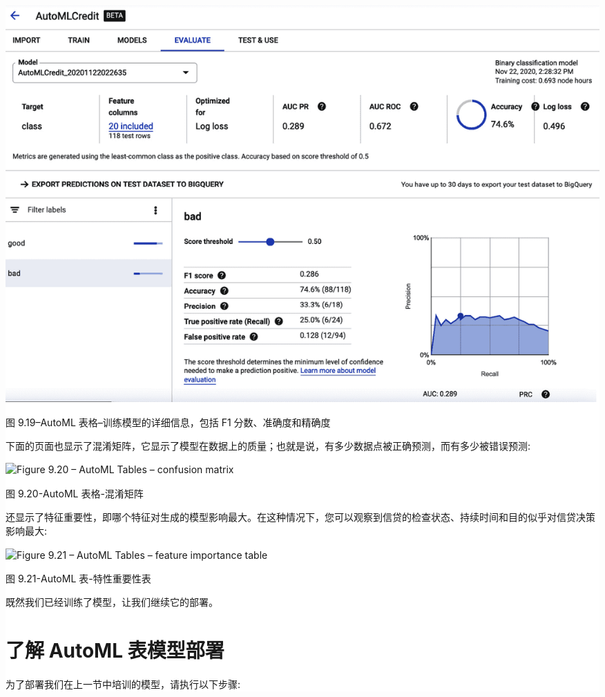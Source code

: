 ![Figure 9.19 – AutoML Tables – details of the trained model, including its F1 score, accuracy, and ](img/Figure_9.19_B16890.jpg)

图 9.19–AutoML 表格–训练模型的详细信息，包括 F1 分数、准确度和精确度

下面的页面也显示了混淆矩阵，它显示了模型在数据上的质量；也就是说，有多少数据点被正确预测，而有多少被错误预测:

![Figure 9.20 – AutoML Tables – confusion matrix 
](img/Figure_9.20_B16890.jpg)

图 9.20-AutoML 表格-混淆矩阵

还显示了特征重要性，即哪个特征对生成的模型影响最大。在这种情况下，您可以观察到信贷的检查状态、持续时间和目的似乎对信贷决策影响最大:

![Figure 9.21 – AutoML Tables – feature importance table 
](img/Figure_9.21_B16890.jpg)

图 9.21-AutoML 表-特性重要性表

既然我们已经训练了模型，让我们继续它的部署。

# 了解 AutoML 表模型部署

为了部署我们在上一节中培训的模型，请执行以下步骤:
